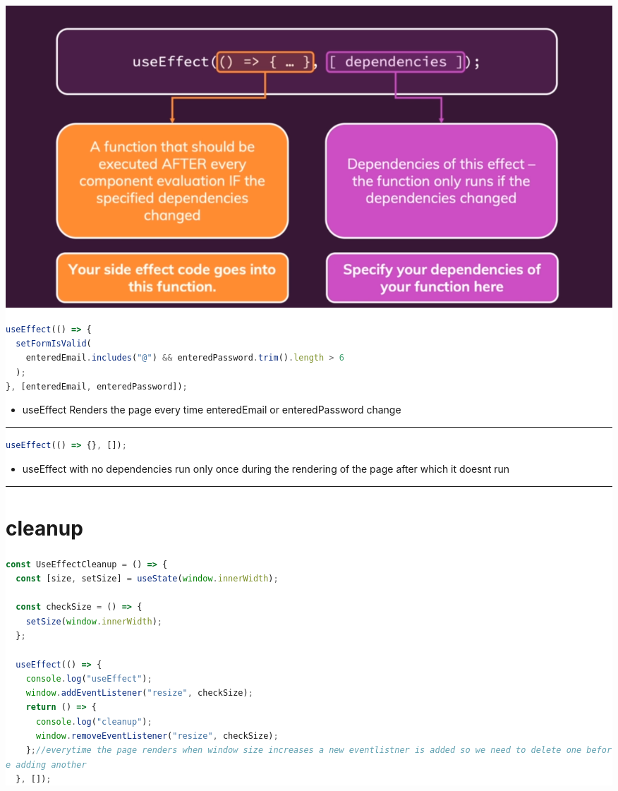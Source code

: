 ![](img\useEffect.png)

```js
useEffect(() => {
  setFormIsValid(
    enteredEmail.includes("@") && enteredPassword.trim().length > 6
  );
}, [enteredEmail, enteredPassword]);
```

- useEffect Renders the page every time enteredEmail or enteredPassword change

---

```js
useEffect(() => {}, []);
```

- useEffect with no dependencies run only once during the rendering of the page after which it doesnt run

---

# cleanup

```js
const UseEffectCleanup = () => {
  const [size, setSize] = useState(window.innerWidth);

  const checkSize = () => {
    setSize(window.innerWidth);
  };

  useEffect(() => {
    console.log("useEffect");
    window.addEventListener("resize", checkSize);
    return () => {
      console.log("cleanup");
      window.removeEventListener("resize", checkSize);
    };//everytime the page renders when window size increases a new eventlistner is added so we need to delete one before adding another
  }, []);
```
